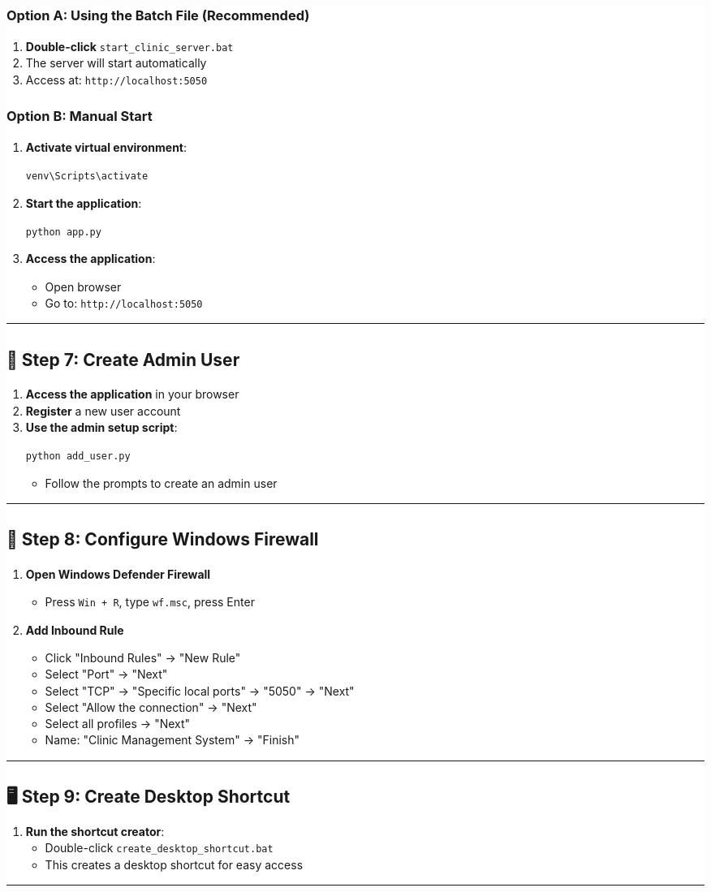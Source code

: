 ### Option A: Using the Batch File (Recommended)
1. **Double-click** `start_clinic_server.bat`
2. The server will start automatically
3. Access at: `http://localhost:5050`

### Option B: Manual Start
1. **Activate virtual environment**:
   ```cmd
   venv\Scripts\activate
   ```

2. **Start the application**:
   ```cmd
   python app.py
   ```

3. **Access the application**:
   - Open browser
   - Go to: `http://localhost:5050`

---

## 👥 Step 7: Create Admin User

1. **Access the application** in your browser
2. **Register** a new user account
3. **Use the admin setup script**:
   ```cmd
   python add_user.py
   ```
   - Follow the prompts to create an admin user

---

## 🔧 Step 8: Configure Windows Firewall

1. **Open Windows Defender Firewall**
   - Press `Win + R`, type `wf.msc`, press Enter

2. **Add Inbound Rule**
   - Click "Inbound Rules" → "New Rule"
   - Select "Port" → "Next"
   - Select "TCP" → "Specific local ports" → "5050" → "Next"
   - Select "Allow the connection" → "Next"
   - Select all profiles → "Next"
   - Name: "Clinic Management System" → "Finish"

---

## 🖥️ Step 9: Create Desktop Shortcut

1. **Run the shortcut creator**:
   - Double-click `create_desktop_shortcut.bat`
   - This creates a desktop shortcut for easy access

---